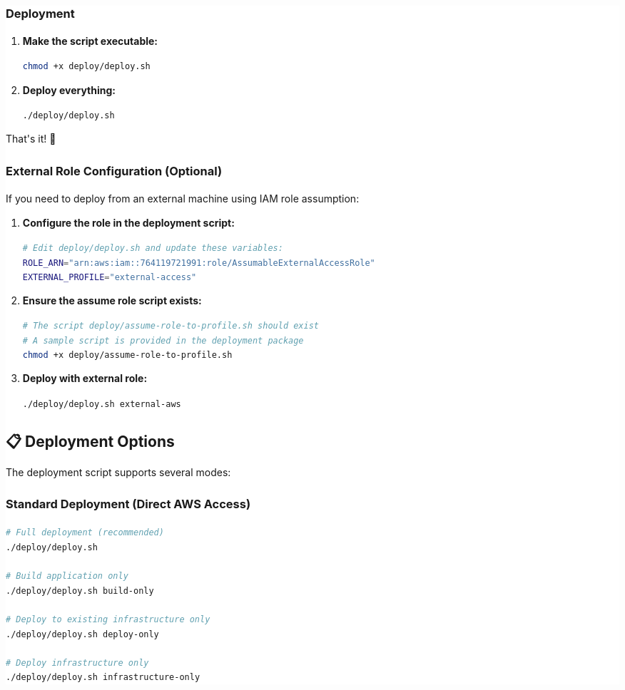 ### Deployment

1. **Make the script executable:**
   ```bash
   chmod +x deploy/deploy.sh
   ```

2. **Deploy everything:**
   ```bash
   ./deploy/deploy.sh
   ```

That's it! 🎉

### External Role Configuration (Optional)

If you need to deploy from an external machine using IAM role assumption:

1. **Configure the role in the deployment script:**
   ```bash
   # Edit deploy/deploy.sh and update these variables:
   ROLE_ARN="arn:aws:iam::764119721991:role/AssumableExternalAccessRole"
   EXTERNAL_PROFILE="external-access"
   ```

2. **Ensure the assume role script exists:**
   ```bash
   # The script deploy/assume-role-to-profile.sh should exist
   # A sample script is provided in the deployment package
   chmod +x deploy/assume-role-to-profile.sh
   ```

3. **Deploy with external role:**
   ```bash
   ./deploy/deploy.sh external-aws
   ```

## 📋 Deployment Options

The deployment script supports several modes:

### Standard Deployment (Direct AWS Access)

```bash
# Full deployment (recommended)
./deploy/deploy.sh

# Build application only
./deploy/deploy.sh build-only

# Deploy to existing infrastructure only
./deploy/deploy.sh deploy-only

# Deploy infrastructure only
./deploy/deploy.sh infrastructure-only
```

